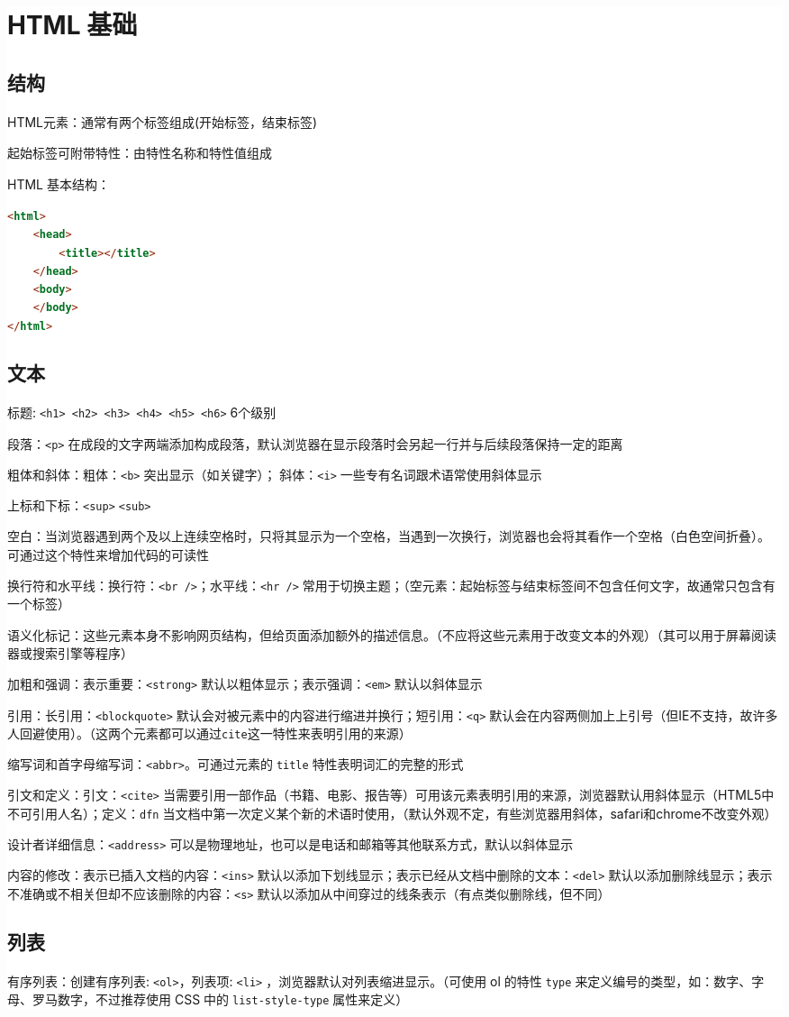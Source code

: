 # HTML 基础

## 结构

HTML元素：通常有两个标签组成(开始标签，结束标签)

起始标签可附带特性：由特性名称和特性值组成

HTML 基本结构：

```HTML
<html>
	<head>
		<title></title>
	</head>
	<body>
	</body>
</html>

```

## 文本

标题: `<h1> <h2> <h3> <h4> <h5> <h6>` 6个级别

段落：`<p>` 在成段的文字两端添加构成段落，默认浏览器在显示段落时会另起一行并与后续段落保持一定的距离

粗体和斜体：粗体：`<b>` 突出显示（如关键字）； 斜体：`<i>` 一些专有名词跟术语常使用斜体显示

上标和下标：`<sup>` `<sub>`

空白：当浏览器遇到两个及以上连续空格时，只将其显示为一个空格，当遇到一次换行，浏览器也会将其看作一个空格（白色空间折叠）。可通过这个特性来增加代码的可读性

换行符和水平线：换行符：`<br />`；水平线：`<hr />` 常用于切换主题；（空元素：起始标签与结束标签间不包含任何文字，故通常只包含有一个标签）

语义化标记：这些元素本身不影响网页结构，但给页面添加额外的描述信息。（不应将这些元素用于改变文本的外观）（其可以用于屏幕阅读器或搜索引擎等程序）

加粗和强调：表示重要：`<strong>` 默认以粗体显示；表示强调：`<em>` 默认以斜体显示

引用：长引用：`<blockquote>` 默认会对被元素中的内容进行缩进并换行；短引用：`<q>` 默认会在内容两侧加上上引号（但IE不支持，故许多人回避使用）。（这两个元素都可以通过`cite`这一特性来表明引用的来源）

缩写词和首字母缩写词：`<abbr>`。可通过元素的 `title` 特性表明词汇的完整的形式

引文和定义：引文：`<cite>` 当需要引用一部作品（书籍、电影、报告等）可用该元素表明引用的来源，浏览器默认用斜体显示（HTML5中不可引用人名）；定义：`dfn` 当文档中第一次定义某个新的术语时使用，（默认外观不定，有些浏览器用斜体，safari和chrome不改变外观）

设计者详细信息：`<address>` 可以是物理地址，也可以是电话和邮箱等其他联系方式，默认以斜体显示

内容的修改：表示已插入文档的内容：`<ins>` 默认以添加下划线显示；表示已经从文档中删除的文本：`<del>` 默认以添加删除线显示；表示不准确或不相关但却不应该删除的内容：`<s>` 默认以添加从中间穿过的线条表示（有点类似删除线，但不同）


## 列表

有序列表：创建有序列表: `<ol>`，列表项: `<li>` ，浏览器默认对列表缩进显示。（可使用 ol 的特性 `type` 来定义编号的类型，如：数字、字母、罗马数字，不过推荐使用 CSS 中的 `list-style-type` 属性来定义）
